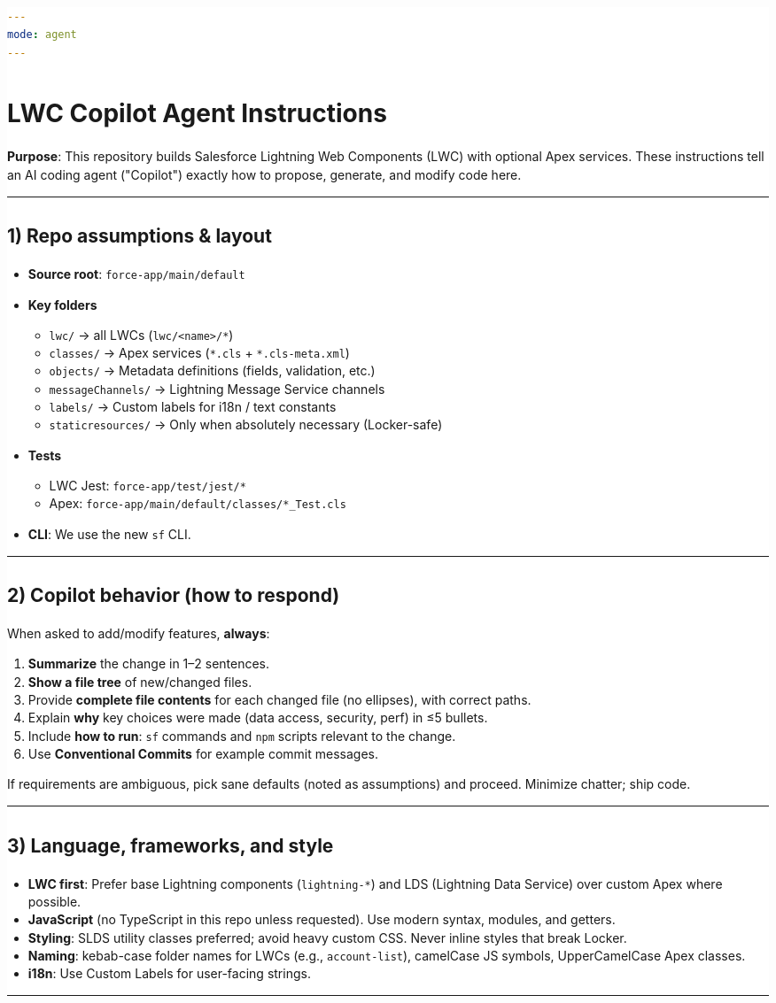 ```yaml
---
mode: agent
---
```

# LWC Copilot Agent Instructions

**Purpose**: This repository builds Salesforce Lightning Web Components (LWC) with optional Apex services. These instructions tell an AI coding agent ("Copilot") exactly how to propose, generate, and modify code here.

---

## 1) Repo assumptions & layout

* **Source root**: `force-app/main/default`
* **Key folders**

  * `lwc/` → all LWCs (`lwc/<name>/*`)
  * `classes/` → Apex services (`*.cls` + `*.cls-meta.xml`)
  * `objects/` → Metadata definitions (fields, validation, etc.)
  * `messageChannels/` → Lightning Message Service channels
  * `labels/` → Custom labels for i18n / text constants
  * `staticresources/` → Only when absolutely necessary (Locker-safe)
* **Tests**

  * LWC Jest: `force-app/test/jest/*`
  * Apex: `force-app/main/default/classes/*_Test.cls`
* **CLI**: We use the new `sf` CLI.

---

## 2) Copilot behavior (how to respond)

When asked to add/modify features, **always**:

1. **Summarize** the change in 1–2 sentences.
2. **Show a file tree** of new/changed files.
3. Provide **complete file contents** for each changed file (no ellipses), with correct paths.
4. Explain **why** key choices were made (data access, security, perf) in ≤5 bullets.
5. Include **how to run**: `sf` commands and `npm` scripts relevant to the change.
6. Use **Conventional Commits** for example commit messages.

If requirements are ambiguous, pick sane defaults (noted as assumptions) and proceed. Minimize chatter; ship code.

---

## 3) Language, frameworks, and style

* **LWC first**: Prefer base Lightning components (`lightning-*`) and LDS (Lightning Data Service) over custom Apex where possible.
* **JavaScript** (no TypeScript in this repo unless requested). Use modern syntax, modules, and getters.
* **Styling**: SLDS utility classes preferred; avoid heavy custom CSS. Never inline styles that break Locker.
* **Naming**: kebab-case folder names for LWCs (e.g., `account-list`), camelCase JS symbols, UpperCamelCase Apex classes.
* **i18n**: Use Custom Labels for user-facing strings.

---